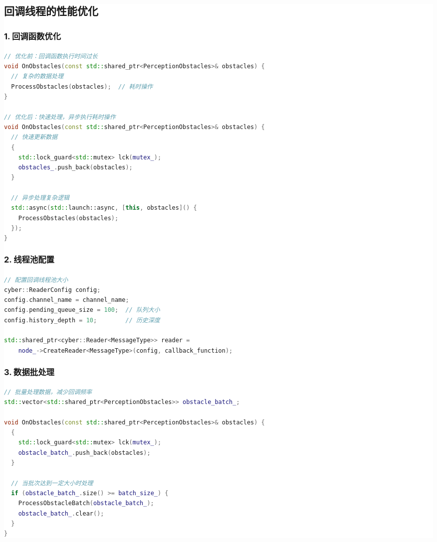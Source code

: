 ## 回调线程的性能优化

### 1. **回调函数优化**

```cpp
// 优化前：回调函数执行时间过长
void OnObstacles(const std::shared_ptr<PerceptionObstacles>& obstacles) {
  // 复杂的数据处理
  ProcessObstacles(obstacles);  // 耗时操作
}

// 优化后：快速处理，异步执行耗时操作
void OnObstacles(const std::shared_ptr<PerceptionObstacles>& obstacles) {
  // 快速更新数据
  {
    std::lock_guard<std::mutex> lck(mutex_);
    obstacles_.push_back(obstacles);
  }
  
  // 异步处理复杂逻辑
  std::async(std::launch::async, [this, obstacles]() {
    ProcessObstacles(obstacles);
  });
}
```

### 2. **线程池配置**

```cpp
// 配置回调线程池大小
cyber::ReaderConfig config;
config.channel_name = channel_name;
config.pending_queue_size = 100;  // 队列大小
config.history_depth = 10;        // 历史深度

std::shared_ptr<cyber::Reader<MessageType>> reader =
    node_->CreateReader<MessageType>(config, callback_function);
```

### 3. **数据批处理**

```cpp
// 批量处理数据，减少回调频率
std::vector<std::shared_ptr<PerceptionObstacles>> obstacle_batch_;

void OnObstacles(const std::shared_ptr<PerceptionObstacles>& obstacles) {
  {
    std::lock_guard<std::mutex> lck(mutex_);
    obstacle_batch_.push_back(obstacles);
  }
  
  // 当批次达到一定大小时处理
  if (obstacle_batch_.size() >= batch_size_) {
    ProcessObstacleBatch(obstacle_batch_);
    obstacle_batch_.clear();
  }
}
```
